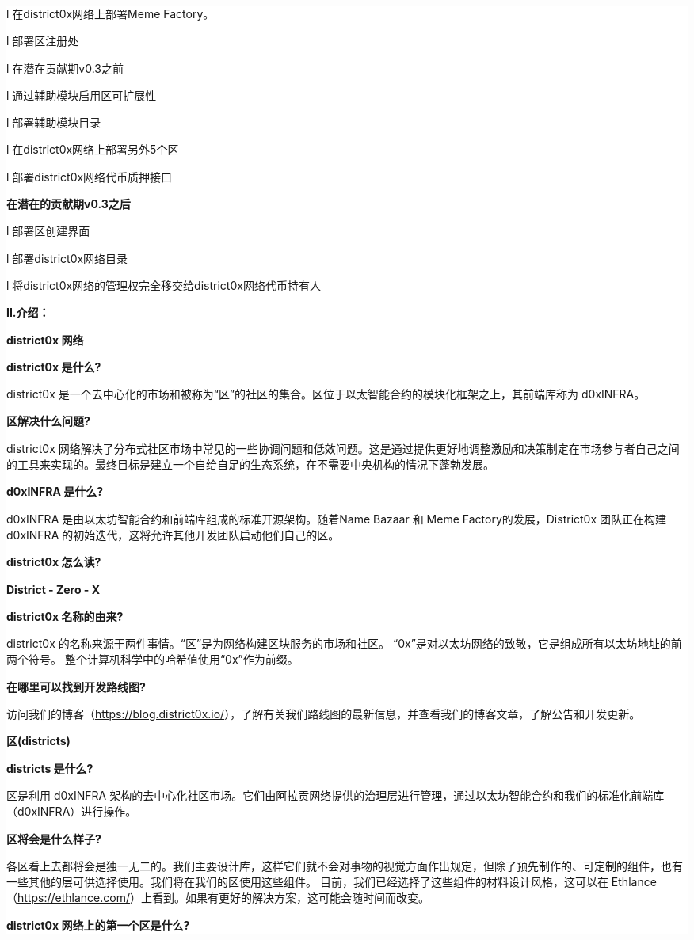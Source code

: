 l 在district0x网络上部署Meme Factory。

l 部署区注册处

l 在潜在贡献期v0.3之前

l 通过辅助模块启用区可扩展性

l 部署辅助模块目录

l 在district0x网络上部署另外5个区

l 部署district0x网络代币质押接口

**在潜在的贡献期v0.3之后**

l 部署区创建界面

l 部署district0x网络目录

l 将district0x网络的管理权完全移交给district0x网络代币持有人

**II.介绍：**

**district0x 网络**

**district0x 是什么?**

district0x 是一个去中心化的市场和被称为“区”的社区的集合。区位于以太智能合约的模块化框架之上，其前端库称为 d0xINFRA。

**区解决什么问题?**

district0x 网络解决了分布式社区市场中常见的一些协调问题和低效问题。这是通过提供更好地调整激励和决策制定在市场参与者自己之间的工具来实现的。最终目标是建立一个自给自足的生态系统，在不需要中央机构的情况下蓬勃发展。

**d0xINFRA 是什么?**

d0xINFRA 是由以太坊智能合约和前端库组成的标准开源架构。随着Name Bazaar 和 Meme Factory的发展，District0x 团队正在构建 d0xINFRA 的初始迭代，这将允许其他开发团队启动他们自己的区。

**district0x 怎么读?**

**District - Zero - X**

**district0x 名称的由来?**

district0x 的名称来源于两件事情。“区”是为网络构建区块服务的市场和社区。 “0x”是对以太坊网络的致敬，它是组成所有以太坊地址的前两个符号。 整个计算机科学中的哈希值使用“0x”作为前缀。

**在哪里可以找到开发路线图?**

访问我们的博客（<https://blog.district0x.io/>），了解有关我们路线图的最新信息，并查看我们的博客文章，了解公告和开发更新。

**区(districts)**

**districts 是什么?**

区是利用 d0xINFRA 架构的去中心化社区市场。它们由阿拉贡网络提供的治理层进行管理，通过以太坊智能合约和我们的标准化前端库（d0xINFRA）进行操作。

**区将会是什么样子?**

各区看上去都将会是独一无二的。我们主要设计库，这样它们就不会对事物的视觉方面作出规定，但除了预先制作的、可定制的组件，也有一些其他的层可供选择使用。我们将在我们的区使用这些组件。 目前，我们已经选择了这些组件的材料设计风格，这可以在 Ethlance（<https://ethlance.com/>）上看到。如果有更好的解决方案，这可能会随时间而改变。

**district0x 网络上的第一个区是什么?**
